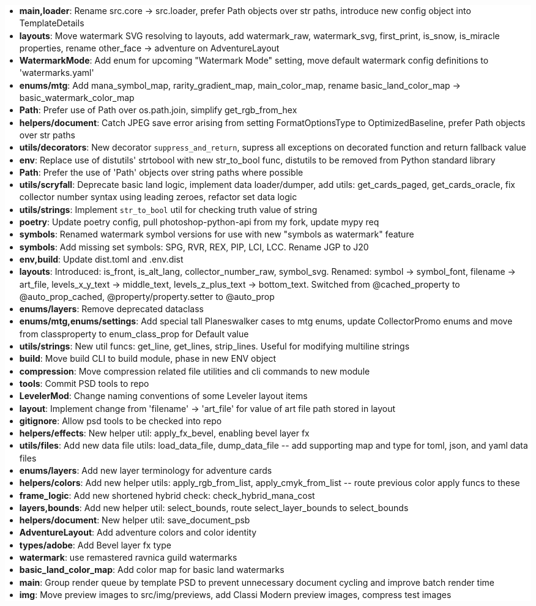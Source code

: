 - **main,loader**: Rename src.core -> src.loader, prefer Path objects over str paths, introduce new config object into TemplateDetails
- **layouts**: Move watermark SVG resolving to layouts, add watermark_raw, watermark_svg, first_print, is_snow, is_miracle properties, rename other_face -> adventure on AdventureLayout
- **WatermarkMode**: Add enum for upcoming "Watermark Mode" setting, move default watermark config definitions to 'watermarks.yaml'
- **enums/mtg**: Add mana_symbol_map, rarity_gradient_map, main_color_map, rename basic_land_color_map -> basic_watermark_color_map
- **Path**: Prefer use of Path over os.path.join, simplify get_rgb_from_hex
- **helpers/document**: Catch JPEG save error arising from setting FormatOptionsType to OptimizedBaseline, prefer Path objects over str paths
- **utils/decorators**: New decorator `suppress_and_return`, supress all exceptions on decorated function and return fallback value
- **env**: Replace use of distutils' strtobool with new str_to_bool func, distutils to be removed from Python standard library
- **Path**: Prefer the use of 'Path' objects over string paths where possible
- **utils/scryfall**: Deprecate basic land logic, implement data loader/dumper, add utils: get_cards_paged, get_cards_oracle, fix collector number syntax using leading zeroes, refactor set data logic
- **utils/strings**: Implement `str_to_bool` util for checking truth value of string
- **poetry**: Update poetry config, pull photoshop-python-api from my fork, update mypy req
- **symbols**: Renamed watermark symbol versions for use with new "symbols as watermark" feature
- **symbols**: Add missing set symbols: SPG, RVR, REX, PIP, LCI, LCC. Rename JGP to J20
- **env,build**: Update dist.toml and .env.dist
- **layouts**: Introduced: is_front, is_alt_lang, collector_number_raw, symbol_svg. Renamed: symbol -> symbol_font, filename -> art_file, levels_x_y_text -> middle_text, levels_z_plus_text -> bottom_text. Switched from @cached_property to @auto_prop_cached, @property/property.setter to @auto_prop
- **enums/layers**: Remove deprecated dataclass
- **enums/mtg,enums/settings**: Add special tall Planeswalker cases to mtg enums, update CollectorPromo enums and move from classproperty to enum_class_prop for Default value
- **utils/strings**: New util funcs: get_line, get_lines, strip_lines. Useful for modifying multiline strings
- **build**: Move build CLI to build module, phase in new ENV object
- **compression**: Move compression related file utilities and cli commands to new module
- **tools**: Commit PSD tools to repo
- **LevelerMod**: Change naming conventions of some Leveler layout items
- **layout**: Implement change from 'filename' -> 'art_file' for value of art file path stored in layout
- **gitignore**: Allow psd tools to be checked into repo
- **helpers/effects**: New helper util: apply_fx_bevel, enabling bevel layer fx
- **utils/files**: Add new data file utils: load_data_file, dump_data_file -- add supporting map and type for toml, json, and yaml data files
- **enums/layers**: Add new layer terminology for adventure cards
- **helpers/colors**: Add new helper utils: apply_rgb_from_list, apply_cmyk_from_list -- route previous color apply funcs to these
- **frame_logic**: Add new shortened hybrid check: check_hybrid_mana_cost
- **layers,bounds**: Add new helper util: select_bounds, route select_layer_bounds to select_bounds
- **helpers/document**: New helper util: save_document_psb
- **AdventureLayout**: Add adventure colors and color identity
- **types/adobe**: Add Bevel layer fx type
- **watermark**: use remastered ravnica guild watermarks
- **basic_land_color_map**: Add color map for basic land watermarks
- **main**: Group render queue by template PSD to prevent unnecessary document cycling and improve batch render time
- **img**: Move preview images to src/img/previews, add Classi Modern preview images, compress test images
